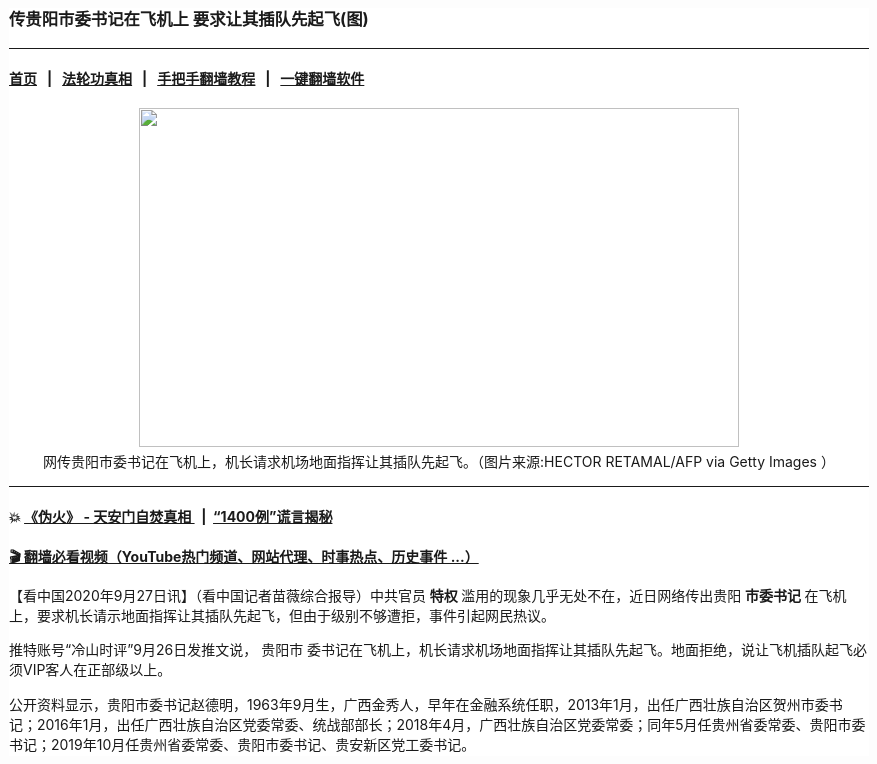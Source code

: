 ### 传贵阳市委书记在飞机上 要求让其插队先起飞(图)
------------------------

#### [首页](https://github.com/gfw-breaker/banned-news3/blob/master/README.md) &nbsp;&nbsp;|&nbsp;&nbsp; [法轮功真相](https://github.com/begood0513/basic/blob/master/README.md)  &nbsp;&nbsp;|&nbsp;&nbsp; [手把手翻墙教程](https://github.com/gfw-breaker/guides/wiki)  &nbsp;&nbsp;|&nbsp;&nbsp; [一键翻墙软件](https://github.com/gfw-breaker/nogfw/blob/master/README.md)  



<div class="article_right" style="fone-color:#000">
 <p style="text-align:center">
  <img alt="" src="https://img3.secretchina.com/pic/2020/6-1/p2702131a417607433-ss.jpg" style="height:339px; width:600px"/>
  <br>
   网传贵阳市委书记在飞机上，机长请求机场地面指挥让其插队先起飞。（图片来源:HECTOR RETAMAL/AFP via Getty Images ）
   <span id="hideid" name="hideid" style="color:red;display:none;">
    <span href="https://www.secretchina.com">
    </span>
   </span>
  </br>
 </p>
 <div id="txt-mid1-t21-2017">
  

---

#### 💥 [《伪火》 - 天安门自焚真相 ](http://158.247.195.190:10000/videos/blog/weihuo.html)&nbsp; |&nbsp; [“1400例”谎言揭秘  ](http://158.247.195.190:10000/videos/blog/jiexi1400.html)

#### [ 🎬  翻墙必看视频（YouTube热门频道、网站代理、时事热点、历史事件 ...）](https://github.com/gfw-breaker/links/blob/master/banned.md)


  </div>
 </div>
 <p>
  【看中国2020年9月27日讯】（看中国记者苗薇综合报导）中共官员
  <strong>
   特权
  </strong>
  滥用的现象几乎无处不在，近日网络传出贵阳
  <strong>
   <span href="https://www.secretchina.com/news/gb/tag/市委书记" target="_blank">
    市委书记
   </span>
  </strong>
  在飞机上，要求机长请示地面指挥让其插队先起飞，但由于级别不够遭拒，事件引起网民热议。
  <span id="hideid" name="hideid" style="color:red;display:none;">
   <span href="https://www.secretchina.com">
   </span>
  </span>
 </p>
 <p>
  推特账号“冷山时评”9月26日发推文说，
  <span href="https://www.secretchina.com/news/gb/tag/贵阳市" target="_blank">
   贵阳市
  </span>
  委书记在飞机上，机长请求机场地面指挥让其插队先起飞。地面拒绝，说让飞机插队起飞必须VIP客人在正部级以上。
 </p>
 <p>
  公开资料显示，贵阳市委书记赵德明，1963年9月生，广西金秀人，早年在金融系统任职，2013年1月，出任广西壮族自治区贺州市委书记；2016年1月，出任广西壮族自治区党委常委、统战部部长；2018年4月，广西壮族自治区党委常委；同年5月任贵州省委常委、贵阳市委书记；2019年10月任贵州省委常委、贵阳市委书记、贵安新区党工委书记。